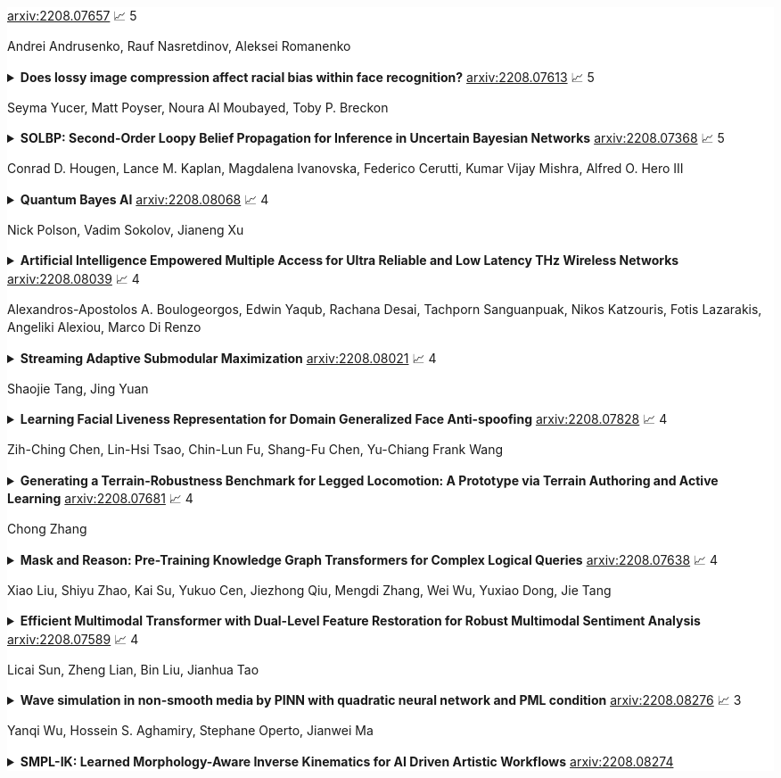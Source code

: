 <a href="https://arxiv.org/abs/2208.07657">arxiv:2208.07657</a>
&#x1F4C8; 5 <br>
<p>Andrei Andrusenko, Rauf Nasretdinov, Aleksei Romanenko</p></summary></details>

<details><summary><b>Does lossy image compression affect racial bias within face recognition?</b>
<a href="https://arxiv.org/abs/2208.07613">arxiv:2208.07613</a>
&#x1F4C8; 5 <br>
<p>Seyma Yucer, Matt Poyser, Noura Al Moubayed, Toby P. Breckon</p></summary></details>

<details><summary><b>SOLBP: Second-Order Loopy Belief Propagation for Inference in Uncertain Bayesian Networks</b>
<a href="https://arxiv.org/abs/2208.07368">arxiv:2208.07368</a>
&#x1F4C8; 5 <br>
<p>Conrad D. Hougen, Lance M. Kaplan, Magdalena Ivanovska, Federico Cerutti, Kumar Vijay Mishra, Alfred O. Hero III</p></summary></details>

<details><summary><b>Quantum Bayes AI</b>
<a href="https://arxiv.org/abs/2208.08068">arxiv:2208.08068</a>
&#x1F4C8; 4 <br>
<p>Nick Polson, Vadim Sokolov, Jianeng Xu</p></summary></details>

<details><summary><b>Artificial Intelligence Empowered Multiple Access for Ultra Reliable and Low Latency THz Wireless Networks</b>
<a href="https://arxiv.org/abs/2208.08039">arxiv:2208.08039</a>
&#x1F4C8; 4 <br>
<p>Alexandros-Apostolos A. Boulogeorgos, Edwin Yaqub, Rachana Desai, Tachporn Sanguanpuak, Nikos Katzouris, Fotis Lazarakis, Angeliki Alexiou, Marco Di Renzo</p></summary></details>

<details><summary><b>Streaming Adaptive Submodular Maximization</b>
<a href="https://arxiv.org/abs/2208.08021">arxiv:2208.08021</a>
&#x1F4C8; 4 <br>
<p>Shaojie Tang, Jing Yuan</p></summary></details>

<details><summary><b>Learning Facial Liveness Representation for Domain Generalized Face Anti-spoofing</b>
<a href="https://arxiv.org/abs/2208.07828">arxiv:2208.07828</a>
&#x1F4C8; 4 <br>
<p>Zih-Ching Chen, Lin-Hsi Tsao, Chin-Lun Fu, Shang-Fu Chen, Yu-Chiang Frank Wang</p></summary></details>

<details><summary><b>Generating a Terrain-Robustness Benchmark for Legged Locomotion: A Prototype via Terrain Authoring and Active Learning</b>
<a href="https://arxiv.org/abs/2208.07681">arxiv:2208.07681</a>
&#x1F4C8; 4 <br>
<p>Chong Zhang</p></summary></details>

<details><summary><b>Mask and Reason: Pre-Training Knowledge Graph Transformers for Complex Logical Queries</b>
<a href="https://arxiv.org/abs/2208.07638">arxiv:2208.07638</a>
&#x1F4C8; 4 <br>
<p>Xiao Liu, Shiyu Zhao, Kai Su, Yukuo Cen, Jiezhong Qiu, Mengdi Zhang, Wei Wu, Yuxiao Dong, Jie Tang</p></summary></details>

<details><summary><b>Efficient Multimodal Transformer with Dual-Level Feature Restoration for Robust Multimodal Sentiment Analysis</b>
<a href="https://arxiv.org/abs/2208.07589">arxiv:2208.07589</a>
&#x1F4C8; 4 <br>
<p>Licai Sun, Zheng Lian, Bin Liu, Jianhua Tao</p></summary></details>

<details><summary><b>Wave simulation in non-smooth media by PINN with quadratic neural network and PML condition</b>
<a href="https://arxiv.org/abs/2208.08276">arxiv:2208.08276</a>
&#x1F4C8; 3 <br>
<p>Yanqi Wu, Hossein S. Aghamiry, Stephane Operto, Jianwei Ma</p></summary></details>

<details><summary><b>SMPL-IK: Learned Morphology-Aware Inverse Kinematics for AI Driven Artistic Workflows</b>
<a href="https://arxiv.org/abs/2208.08274">arxiv:2208.08274</a>